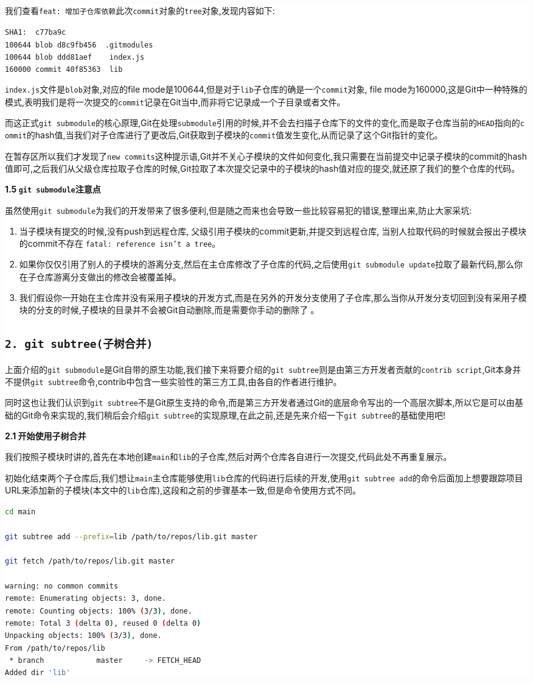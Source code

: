 我们查看`feat: 增加子仓库依赖`此次`commit`对象的`tree`对象,发现内容如下:

```text
SHA1:  c77ba9c
100644 blob d8c9fb456  .gitmodules
100644 blob ddd81aef    index.js
160000 commit 40f85363  lib
```

`index.js`文件是`blob`对象,对应的file mode是100644,但是对于`lib`子仓库的确是一个`commit`对象, file mode为160000,这是Git中一种特殊的模式,表明我们是将一次提交的`commit`记录在Git当中,而非将它记录成一个子目录或者文件。

而这正式`git submodule`的核心原理,Git在处理`submodule`引用的时候,并不会去扫描子仓库下的文件的变化,而是取子仓库当前的`HEAD`指向的`commit`的hash值,当我们对子仓库进行了更改后,Git获取到子模块的`commit`值发生变化,从而记录了这个Git指针的变化。

在暂存区所以我们才发现了`new commits`这种提示语,Git并不关心子模块的文件如何变化,我只需要在当前提交中记录子模块的commit的hash值即可,之后我们从父级仓库拉取子仓库的时候,Git拉取了本次提交记录中的子模块的hash值对应的提交,就还原了我们的整个仓库的代码。

**1.5 `git submodule`注意点**

虽然使用`git submodule`为我们的开发带来了很多便利,但是随之而来也会导致一些比较容易犯的错误,整理出来,防止大家采坑:

1. 当子模块有提交的时候,没有push到远程仓库, 父级引用子模块的commit更新,并提交到远程仓库, 当别人拉取代码的时候就会报出子模块的commit不存在 `fatal: reference isn’t a tree`。  
    
2. 如果你仅仅引用了别人的子模块的游离分支,然后在主仓库修改了子仓库的代码,之后使用`git submodule update`拉取了最新代码,那么你在子仓库游离分支做出的修改会被覆盖掉。  
    
3. 我们假设你一开始在主仓库并没有采用子模块的开发方式,而是在另外的开发分支使用了子仓库,那么当你从开发分支切回到没有采用子模块的分支的时候,子模块的目录并不会被Git自动删除,而是需要你手动的删除了 。  
    

## `2. git subtree(子树合并)`

上面介绍的`git submodule`是Git自带的原生功能,我们接下来将要介绍的`git subtree`则是由第三方开发者贡献的`contrib script`,Git本身并不提供`git subtree`命令,contrib中包含一些实验性的第三方工具,由各自的作者进行维护。

同时这也让我们认识到`git subtree`不是Git原生支持的命令,而是第三方开发者通过Git的底层命令写出的一个高层次脚本,所以它是可以由基础的Git命令来实现的,我们稍后会介绍`git subtree`的实现原理,在此之前,还是先来介绍一下`git subtree`的基础使用吧!

**2.1 开始使用子树合并**

我们按照子模块时讲的,首先在本地创建`main`和`lib`的子仓库,然后对两个仓库各自进行一次提交,代码此处不再重复展示。

初始化结束两个子仓库后,我们想让`main`主仓库能够使用`lib`仓库的代码进行后续的开发,使用`git subtree add`的命令后面加上想要跟踪项目URL来添加新的子模块(本文中的`lib`仓库),这段和之前的步骤基本一致,但是命令使用方式不同。

```bash
cd main

git subtree add --prefix=lib /path/to/repos/lib.git master

git fetch /path/to/repos/lib.git master

warning: no common commits
remote: Enumerating objects: 3, done.
remote: Counting objects: 100% (3/3), done.
remote: Total 3 (delta 0), reused 0 (delta 0)
Unpacking objects: 100% (3/3), done.
From /path/to/repos/lib
 * branch            master     -> FETCH_HEAD
Added dir 'lib'
```
